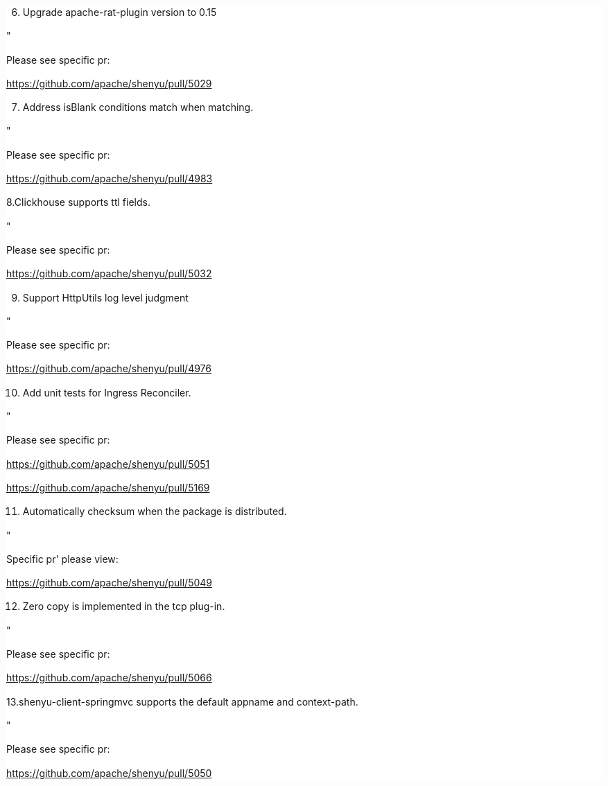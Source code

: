 6. Upgrade apache-rat-plugin version to 0.15

"

Please see specific pr:

https://github.com/apache/shenyu/pull/5029

7. Address isBlank conditions match when matching.

"

Please see specific pr:

https://github.com/apache/shenyu/pull/4983

8.Clickhouse supports ttl fields.

"

Please see specific pr:

https://github.com/apache/shenyu/pull/5032

9. Support HttpUtils log level judgment

"

Please see specific pr:

https://github.com/apache/shenyu/pull/4976

10. Add unit tests for Ingress Reconciler.

"

Please see specific pr:

https://github.com/apache/shenyu/pull/5051

https://github.com/apache/shenyu/pull/5169

11. Automatically checksum when the package is distributed.

"

Specific pr' please view:

https://github.com/apache/shenyu/pull/5049

12. Zero copy is implemented in the tcp plug-in.

"

Please see specific pr:

https://github.com/apache/shenyu/pull/5066

13.shenyu-client-springmvc supports the default appname and context-path.

"

Please see specific pr:

https://github.com/apache/shenyu/pull/5050
